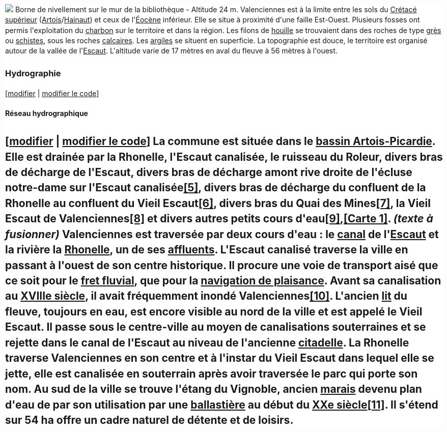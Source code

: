 [![](https://upload.wikimedia.org/wikipedia/commons/thumb/e/eb/Valenciennes_-_Borne_de_nivellement_sur_le_mur_de_la_biblioth%C3%A8que_-_Altitude_24_m.jpg/250px-Valenciennes_-_Borne_de_nivellement_sur_le_mur_de_la_biblioth%C3%A8que_-_Altitude_24_m.jpg)](https://commons.wikimedia.org/wiki/File:Valenciennes_-_Borne_de_nivellement_sur_le_mur_de_la_biblioth%C3%A8que_-_Altitude_24_m.jpg?uselang=fr)
Borne de nivellement sur le mur de la bibliothèque - Altitude 24 m.
Valenciennes est à la limite entre les sols du [Crétacé supérieur](https://fr.wikipedia.org/wiki/Cr%C3%A9tac%C3%A9_sup%C3%A9rieur "Crétacé supérieur") ([Artois](https://fr.wikipedia.org/wiki/Artois_\(province\) "Artois \(province\)")/[Hainaut](https://fr.wikipedia.org/wiki/Hainaut_fran%C3%A7ais "Hainaut français")) et ceux de l'[Éocène](https://fr.wikipedia.org/wiki/%C3%89oc%C3%A8ne "Éocène") inférieur. Elle se situe à proximité d'une faille Est-Ouest. Plusieurs fosses ont permis l'exploitation du [charbon](https://fr.wikipedia.org/wiki/Charbon "Charbon") sur le territoire et dans la région. Les filons de [houille](https://fr.wikipedia.org/wiki/Houille "Houille") se trouvaient dans des roches de type [grès](https://fr.wikipedia.org/wiki/Gr%C3%A8s_\(g%C3%A9ologie\) "Grès \(géologie\)") ou [schistes](https://fr.wikipedia.org/wiki/Schiste "Schiste"), sous les roches [calcaires](https://fr.wikipedia.org/wiki/Calcaire "Calcaire"). Les [argiles](https://fr.wikipedia.org/wiki/Argile "Argile") se situent en superficie. 
La topographie est douce, le territoire est organisé autour de la vallée de l'[Escaut](https://fr.wikipedia.org/wiki/Escaut "Escaut"). L'altitude varie de 17 mètres en aval du fleuve à 56 mètres à l'ouest. 
### Hydrographie
[[modifier](https://fr.wikipedia.org/w/index.php?title=Valenciennes&veaction=edit&section=5 "Modifier la section : Hydrographie") | [modifier le code](https://fr.wikipedia.org/w/index.php?title=Valenciennes&action=edit&section=5 "Modifier le code source de la section : Hydrographie")]
#### Réseau hydrographique
[[modifier](https://fr.wikipedia.org/w/index.php?title=Valenciennes&veaction=edit&section=6 "Modifier la section : Réseau hydrographique") | [modifier le code](https://fr.wikipedia.org/w/index.php?title=Valenciennes&action=edit&section=6 "Modifier le code source de la section : Réseau hydrographique")]
La commune est située dans le [bassin Artois-Picardie](https://fr.wikipedia.org/wiki/Bassin_Artois-Picardie "Bassin Artois-Picardie"). Elle est drainée par la Rhonelle, l'Escaut canalisée, le ruisseau du Roleur, divers bras de décharge de l'Escaut, divers bras de décharge amont rive droite de l'écluse notre-dame sur l'Escaut canalisée[[5]](https://fr.wikipedia.org/wiki/Valenciennes#cite_note-5), divers bras de décharge du confluent de la Rhonelle au confluent du Vieil Escaut[[6]](https://fr.wikipedia.org/wiki/Valenciennes#cite_note-6), divers bras du Quai des Mines[[7]](https://fr.wikipedia.org/wiki/Valenciennes#cite_note-7), la Vieil Escaut de Valenciennes[[8]](https://fr.wikipedia.org/wiki/Valenciennes#cite_note-8) et divers autres petits cours d'eau[[9]](https://fr.wikipedia.org/wiki/Valenciennes#cite_note-9),[[Carte 1]](https://fr.wikipedia.org/wiki/Valenciennes#cite_note-Géoport-10). 
_(texte à fusionner)_ Valenciennes est traversée par deux cours d'eau : le [canal](https://fr.wikipedia.org/wiki/Canal_\(voie_d%27eau\) "Canal \(voie d'eau\)") de l'[Escaut](https://fr.wikipedia.org/wiki/Escaut "Escaut") et la rivière la [Rhonelle](https://fr.wikipedia.org/wiki/Rhonelle "Rhonelle"), un de ses [affluents](https://fr.wikipedia.org/wiki/Affluent "Affluent"). L'Escaut canalisé traverse la ville en passant à l'ouest de son centre historique. Il procure une voie de transport aisé que ce soit pour le [fret fluvial](https://fr.wikipedia.org/wiki/Transport_fluvial "Transport fluvial"), que pour la [navigation de plaisance](https://fr.wikipedia.org/wiki/Nautisme "Nautisme"). Avant sa canalisation au [XVIIIe siècle](https://fr.wikipedia.org/wiki/XVIIIe_si%C3%A8cle "XVIIIe siècle"), il avait fréquemment inondé Valenciennes[[10]](https://fr.wikipedia.org/wiki/Valenciennes#cite_note-11). L'ancien [lit](https://fr.wikipedia.org/wiki/Lit_\(hydrologie\) "Lit \(hydrologie\)") du fleuve, toujours en eau, est encore visible au nord de la ville et est appelé le Vieil Escaut. Il passe sous le centre-ville au moyen de canalisations souterraines et se rejette dans le canal de l'Escaut au niveau de l'ancienne [citadelle](https://fr.wikipedia.org/wiki/Citadelle "Citadelle"). La Rhonelle traverse Valenciennes en son centre et à l'instar du Vieil Escaut dans lequel elle se jette, elle est canalisée en souterrain après avoir traversée le parc qui porte son nom. Au sud de la ville se trouve l'étang du Vignoble, ancien [marais](https://fr.wikipedia.org/wiki/Marais "Marais") devenu plan d'eau de par son utilisation par une [ballastière](https://fr.wikipedia.org/wiki/Ballasti%C3%A8re "Ballastière") au début du [XXe siècle](https://fr.wikipedia.org/wiki/XXe_si%C3%A8cle "XXe siècle")[[11]](https://fr.wikipedia.org/wiki/Valenciennes#cite_note-12). Il s'étend sur 54 ha offre un cadre naturel de détente et de loisirs.   
---  